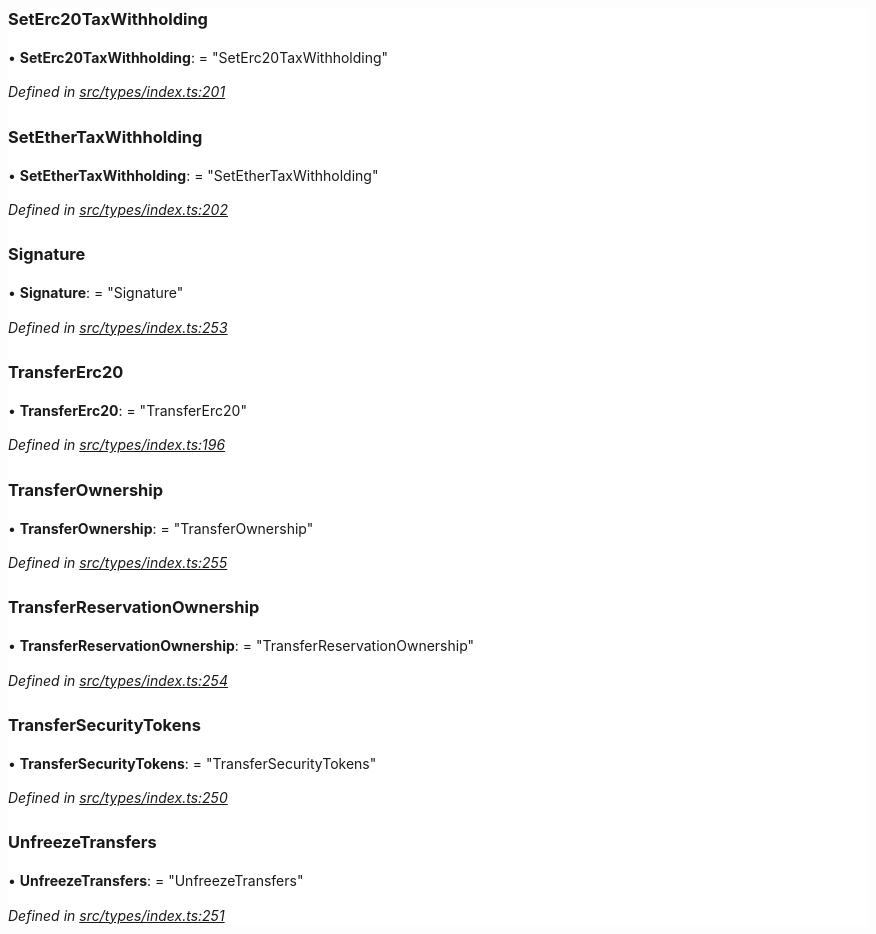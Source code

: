 ### SetErc20TaxWithholding

• **SetErc20TaxWithholding**: = "SetErc20TaxWithholding"

_Defined in_ [_src/types/index.ts:201_](https://github.com/PolymathNetwork/polymath-sdk/blob/e8bbc1e/src/types/index.ts#L201)

### SetEtherTaxWithholding

• **SetEtherTaxWithholding**: = "SetEtherTaxWithholding"

_Defined in_ [_src/types/index.ts:202_](https://github.com/PolymathNetwork/polymath-sdk/blob/e8bbc1e/src/types/index.ts#L202)

### Signature

• **Signature**: = "Signature"

_Defined in_ [_src/types/index.ts:253_](https://github.com/PolymathNetwork/polymath-sdk/blob/e8bbc1e/src/types/index.ts#L253)

### TransferErc20

• **TransferErc20**: = "TransferErc20"

_Defined in_ [_src/types/index.ts:196_](https://github.com/PolymathNetwork/polymath-sdk/blob/e8bbc1e/src/types/index.ts#L196)

### TransferOwnership

• **TransferOwnership**: = "TransferOwnership"

_Defined in_ [_src/types/index.ts:255_](https://github.com/PolymathNetwork/polymath-sdk/blob/e8bbc1e/src/types/index.ts#L255)

### TransferReservationOwnership

• **TransferReservationOwnership**: = "TransferReservationOwnership"

_Defined in_ [_src/types/index.ts:254_](https://github.com/PolymathNetwork/polymath-sdk/blob/e8bbc1e/src/types/index.ts#L254)

### TransferSecurityTokens

• **TransferSecurityTokens**: = "TransferSecurityTokens"

_Defined in_ [_src/types/index.ts:250_](https://github.com/PolymathNetwork/polymath-sdk/blob/e8bbc1e/src/types/index.ts#L250)

### UnfreezeTransfers

• **UnfreezeTransfers**: = "UnfreezeTransfers"

_Defined in_ [_src/types/index.ts:251_](https://github.com/PolymathNetwork/polymath-sdk/blob/e8bbc1e/src/types/index.ts#L251)
